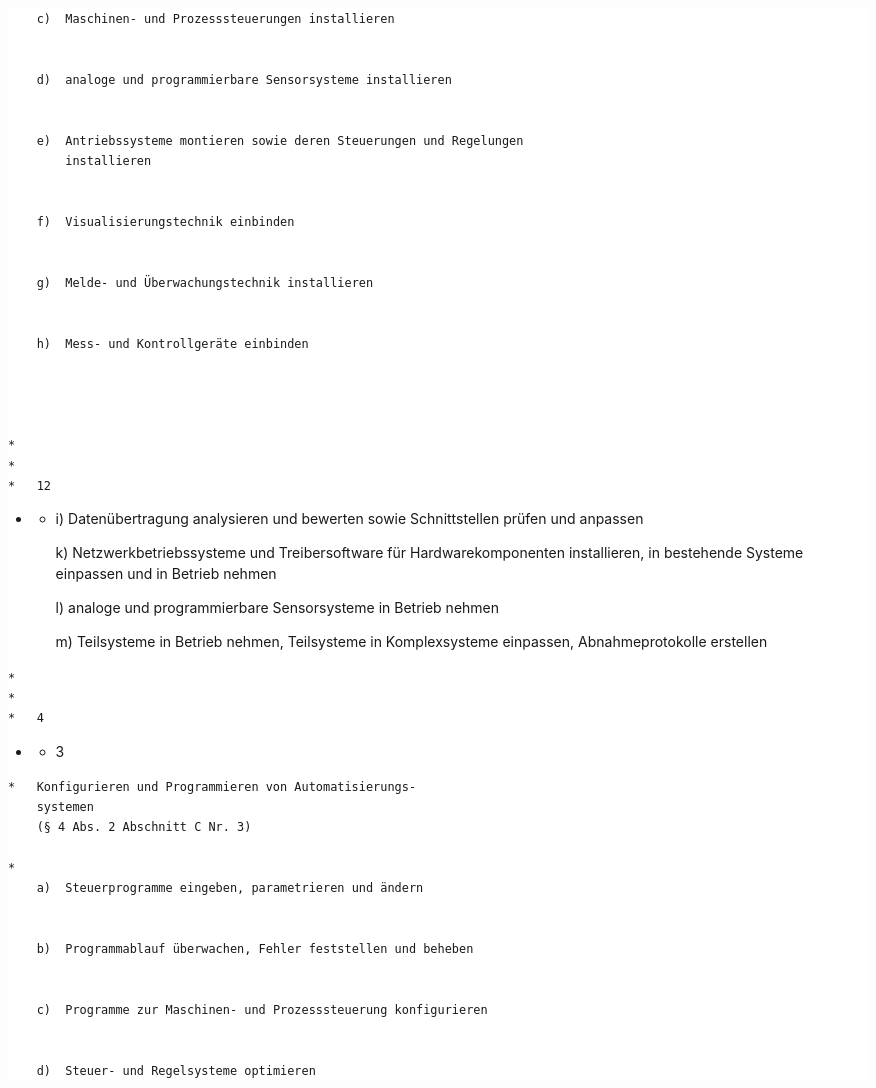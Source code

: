 
        c)  Maschinen- und Prozesssteuerungen installieren


        d)  analoge und programmierbare Sensorsysteme installieren


        e)  Antriebssysteme montieren sowie deren Steuerungen und Regelungen
            installieren


        f)  Visualisierungstechnik einbinden


        g)  Melde- und Überwachungstechnik installieren


        h)  Mess- und Kontrollgeräte einbinden




    *
    *
    *   12


*    *
        i)  Datenübertragung analysieren und bewerten sowie Schnittstellen prüfen
            und anpassen


        k)  Netzwerkbetriebssysteme und Treibersoftware für Hardwarekomponenten
            installieren, in bestehende Systeme einpassen und in Betrieb nehmen


        l)  analoge und programmierbare Sensorsysteme in Betrieb nehmen


        m)  Teilsysteme in Betrieb nehmen, Teilsysteme in Komplexsysteme
            einpassen, Abnahmeprotokolle erstellen




    *
    *
    *   4


*    *   3

    *   Konfigurieren und Programmieren von Automatisierungs-
        systemen
        (§ 4 Abs. 2 Abschnitt C Nr. 3)

    *
        a)  Steuerprogramme eingeben, parametrieren und ändern


        b)  Programmablauf überwachen, Fehler feststellen und beheben


        c)  Programme zur Maschinen- und Prozesssteuerung konfigurieren


        d)  Steuer- und Regelsysteme optimieren
